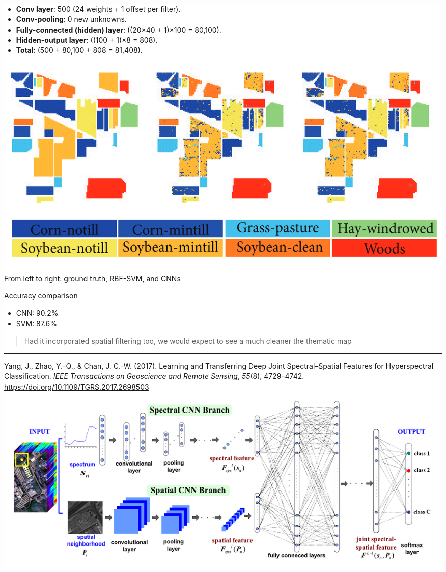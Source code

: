 - **Conv layer**: 500 (24 weights + 1 offset per filter).
- **Conv-pooling**: 0 new unknowns.
- **Fully-connected (hidden) layer**: \((20×40 + 1)×100 = 80,100\).
- **Hidden-output layer**: \((100 + 1)×8 = 808\).
- **Total**: \(500 + 80,100 + 808 = 81,408\).

![image-20250901223845570](RS%20week%209.assets/image-20250901223845570.png)

From left to right: ground truth, RBF-SVM, and CNNs

Accuracy comparison

- CNN: 90.2%
- SVM: 87.6%

> Had it incorporated spatial filtering too, we would expect to see a much cleaner the thematic map

---

Yang, J., Zhao, Y.-Q., & Chan, J. C.-W. (2017). Learning and Transferring Deep Joint Spectral–Spatial Features for Hyperspectral Classification. *IEEE Transactions on Geoscience and Remote Sensing*, *55*(8), 4729–4742. https://doi.org/10.1109/TGRS.2017.2698503

![image-20250901225233093](RS%20week%209.assets/image-20250901225233093.png)
